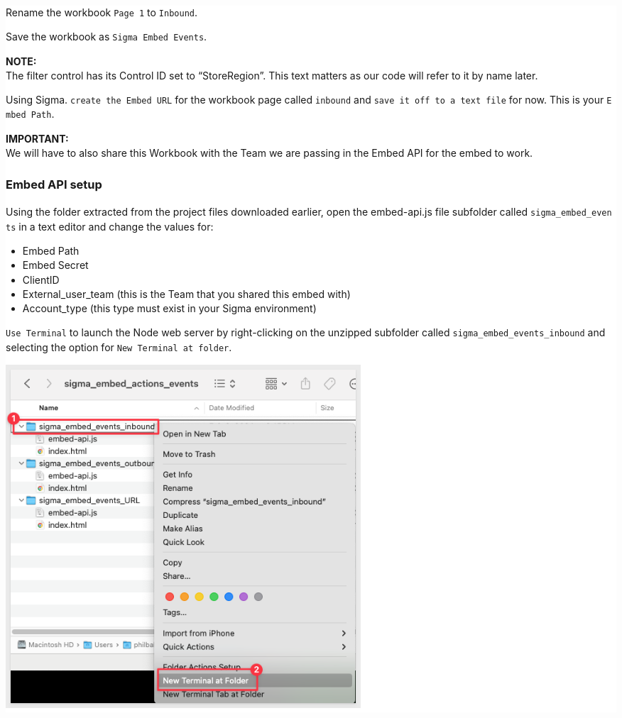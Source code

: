 Rename the workbook `Page 1` to `Inbound`.

Save the workbook as `Sigma Embed Events`.

<aside class="negative">
<strong>NOTE:</strong><br> The filter control has its Control ID set to “StoreRegion”. This text matters as our code will refer to it by name later.
</aside>

Using Sigma. `create the Embed URL` for the workbook page called `inbound` and `save it off to a text file` for now. This is your `Embed Path`.

<aside class="positive">
<strong>IMPORTANT:</strong><br> We will have to also share this Workbook with the Team we are passing in the Embed API for the embed to work.
</aside>

###  Embed API setup
Using the folder extracted from the project files downloaded earlier, open the embed-api.js file subfolder called `sigma_embed_events` in a text editor and change the values for:

<ul>
      <li>Embed Path</li>
      <li>Embed Secret</li>
      <li>ClientID</li>
      <li>External_user_team (this is the Team that you shared this embed with)</li>
      <li>Account_type (this type must exist in your Sigma environment)</li>
</ul>

`Use Terminal` to launch the Node web server by right-clicking on the unzipped subfolder called `sigma_embed_events_inbound` and selecting the option for `New Terminal at folder`.

<img src="assets/ae2.png" width="500"/>
